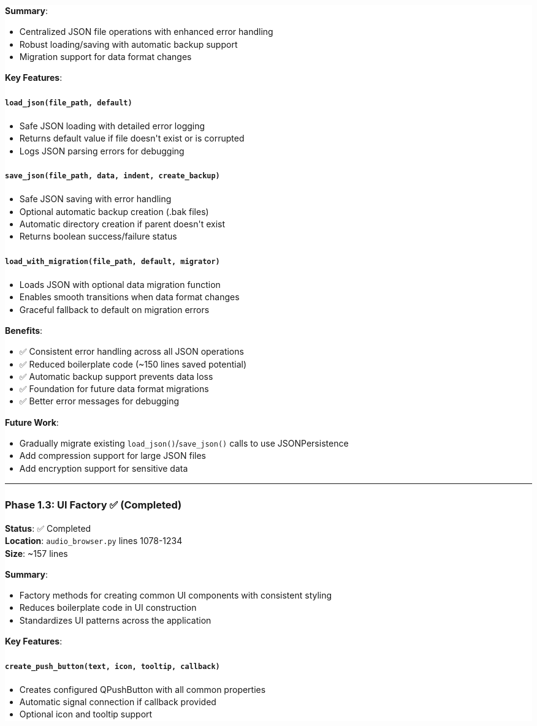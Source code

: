 **Summary**:
- Centralized JSON file operations with enhanced error handling
- Robust loading/saving with automatic backup support
- Migration support for data format changes

**Key Features**:

#### `load_json(file_path, default)`
- Safe JSON loading with detailed error logging
- Returns default value if file doesn't exist or is corrupted
- Logs JSON parsing errors for debugging

#### `save_json(file_path, data, indent, create_backup)`
- Safe JSON saving with error handling
- Optional automatic backup creation (.bak files)
- Automatic directory creation if parent doesn't exist
- Returns boolean success/failure status

#### `load_with_migration(file_path, default, migrator)`
- Loads JSON with optional data migration function
- Enables smooth transitions when data format changes
- Graceful fallback to default on migration errors

**Benefits**:
- ✅ Consistent error handling across all JSON operations
- ✅ Reduced boilerplate code (~150 lines saved potential)
- ✅ Automatic backup support prevents data loss
- ✅ Foundation for future data format migrations
- ✅ Better error messages for debugging

**Future Work**:
- Gradually migrate existing `load_json()`/`save_json()` calls to use JSONPersistence
- Add compression support for large JSON files
- Add encryption support for sensitive data

---

### Phase 1.3: UI Factory ✅ (Completed)

**Status**: ✅ Completed  
**Location**: `audio_browser.py` lines 1078-1234  
**Size**: ~157 lines  

**Summary**:
- Factory methods for creating common UI components with consistent styling
- Reduces boilerplate code in UI construction
- Standardizes UI patterns across the application

**Key Features**:

#### `create_push_button(text, icon, tooltip, callback)`
- Creates configured QPushButton with all common properties
- Automatic signal connection if callback provided
- Optional icon and tooltip support
